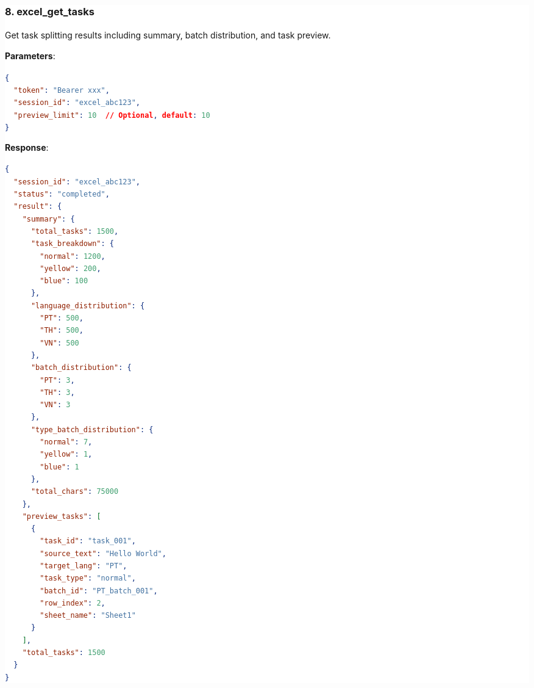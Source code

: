 ### 8. excel_get_tasks

Get task splitting results including summary, batch distribution, and task preview.

**Parameters**:
```json
{
  "token": "Bearer xxx",
  "session_id": "excel_abc123",
  "preview_limit": 10  // Optional, default: 10
}
```

**Response**:
```json
{
  "session_id": "excel_abc123",
  "status": "completed",
  "result": {
    "summary": {
      "total_tasks": 1500,
      "task_breakdown": {
        "normal": 1200,
        "yellow": 200,
        "blue": 100
      },
      "language_distribution": {
        "PT": 500,
        "TH": 500,
        "VN": 500
      },
      "batch_distribution": {
        "PT": 3,
        "TH": 3,
        "VN": 3
      },
      "type_batch_distribution": {
        "normal": 7,
        "yellow": 1,
        "blue": 1
      },
      "total_chars": 75000
    },
    "preview_tasks": [
      {
        "task_id": "task_001",
        "source_text": "Hello World",
        "target_lang": "PT",
        "task_type": "normal",
        "batch_id": "PT_batch_001",
        "row_index": 2,
        "sheet_name": "Sheet1"
      }
    ],
    "total_tasks": 1500
  }
}
```
